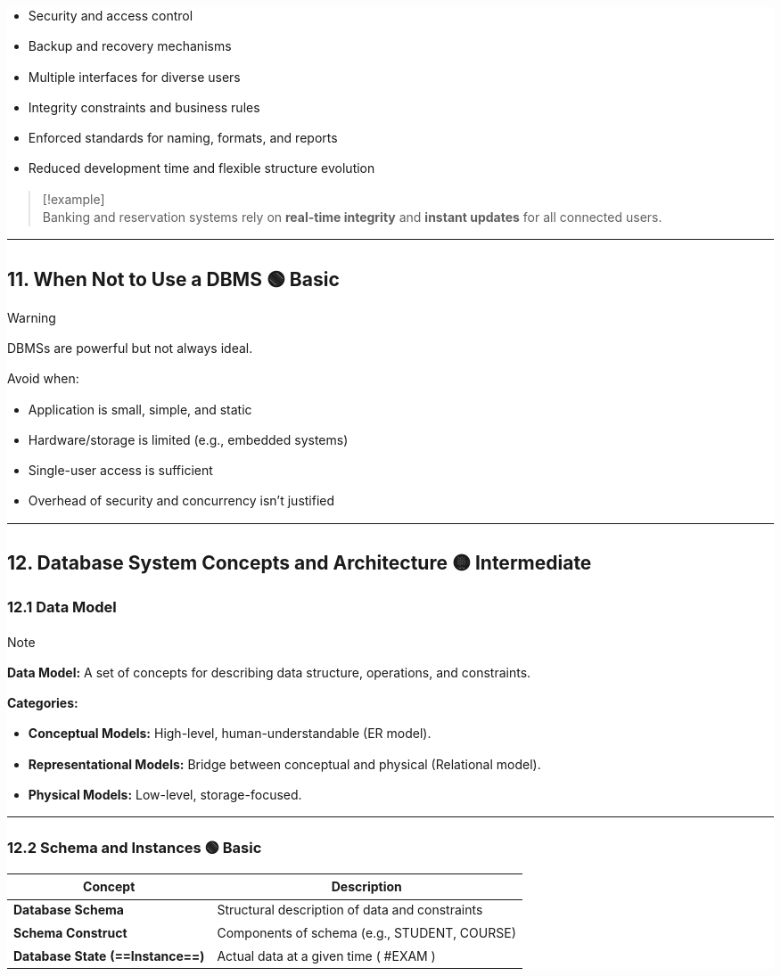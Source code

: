- Security and access control
    
- Backup and recovery mechanisms
    
- Multiple interfaces for diverse users
    
- Integrity constraints and business rules
    
- Enforced standards for naming, formats, and reports
    
- Reduced development time and flexible structure evolution
    

> [!example]  
> Banking and reservation systems rely on **real-time integrity** and **instant updates** for all connected users.

---

## 11. When Not to Use a DBMS 🟢 Basic

> [!warning]  
> DBMSs are powerful but not always ideal.

Avoid when:

- Application is small, simple, and static
    
- Hardware/storage is limited (e.g., embedded systems)
    
- Single-user access is sufficient
    
- Overhead of security and concurrency isn’t justified
    

---

## 12. Database System Concepts and Architecture 🟡 Intermediate

### 12.1 Data Model

> [!note]  
> **Data Model:** A set of concepts for describing data structure, operations, and constraints.

**Categories:**

- **Conceptual Models:** High-level, human-understandable (ER model).
    
- **Representational Models:** Bridge between conceptual and physical (Relational model).
    
- **Physical Models:** Low-level, storage-focused.
    

---

### 12.2 Schema and Instances 🟢 Basic

| Concept                           | Description                                    |
| --------------------------------- | ---------------------------------------------- |
| **Database Schema**               | Structural description of data and constraints |
| **Schema Construct**              | Components of schema (e.g., STUDENT, COURSE)   |
| **Database State (==Instance==)** | Actual data at a given time  ( #EXAM )         |
